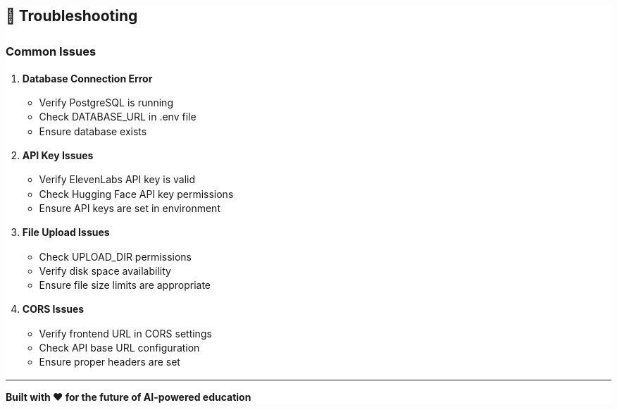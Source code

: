 ## 🐛 Troubleshooting

### Common Issues

1. **Database Connection Error**
   - Verify PostgreSQL is running
   - Check DATABASE_URL in .env file
   - Ensure database exists

2. **API Key Issues**
   - Verify ElevenLabs API key is valid
   - Check Hugging Face API key permissions
   - Ensure API keys are set in environment

3. **File Upload Issues**
   - Check UPLOAD_DIR permissions
   - Verify disk space availability
   - Ensure file size limits are appropriate

4. **CORS Issues**
   - Verify frontend URL in CORS settings
   - Check API base URL configuration
   - Ensure proper headers are set

---

**Built with ❤️ for the future of AI-powered education**

